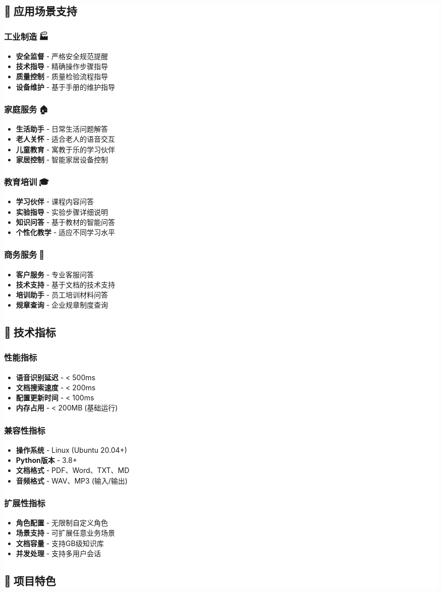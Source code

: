 ## 🎯 应用场景支持

### 工业制造 🏭
- **安全监督** - 严格安全规范提醒
- **技术指导** - 精确操作步骤指导
- **质量控制** - 质量检验流程指导
- **设备维护** - 基于手册的维护指导

### 家庭服务 🏠
- **生活助手** - 日常生活问题解答
- **老人关怀** - 适合老人的语音交互
- **儿童教育** - 寓教于乐的学习伙伴
- **家居控制** - 智能家居设备控制

### 教育培训 🎓
- **学习伙伴** - 课程内容问答
- **实验指导** - 实验步骤详细说明
- **知识问答** - 基于教材的智能问答
- **个性化教学** - 适应不同学习水平

### 商务服务 🏢
- **客户服务** - 专业客服问答
- **技术支持** - 基于文档的技术支持
- **培训助手** - 员工培训材料问答
- **规章查询** - 企业规章制度查询

## 🔧 技术指标

### 性能指标
- **语音识别延迟** - < 500ms
- **文档搜索速度** - < 200ms
- **配置更新时间** - < 100ms
- **内存占用** - < 200MB (基础运行)

### 兼容性指标
- **操作系统** - Linux (Ubuntu 20.04+)
- **Python版本** - 3.8+
- **文档格式** - PDF、Word、TXT、MD
- **音频格式** - WAV、MP3 (输入/输出)

### 扩展性指标
- **角色配置** - 无限制自定义角色
- **场景支持** - 可扩展任意业务场景
- **文档容量** - 支持GB级知识库
- **并发处理** - 支持多用户会话

## 🎊 项目特色
